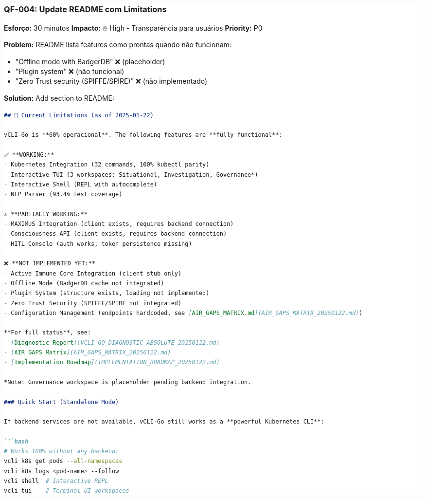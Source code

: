 
### **QF-004: Update README com Limitations**
**Esforço:** 30 minutos
**Impacto:** 🔥 High - Transparência para usuários
**Priority:** P0

**Problem:**
README lista features como prontas quando não funcionam:
- "Offline mode with BadgerDB" ❌ (placeholder)
- "Plugin system" ❌ (não funcional)
- "Zero Trust security (SPIFFE/SPIRE)" ❌ (não implementado)

**Solution:**
Add section to README:

```markdown
## 🚧 Current Limitations (as of 2025-01-22)

vCLI-Go is **60% operacional**. The following features are **fully functional**:

✅ **WORKING:**
- Kubernetes Integration (32 commands, 100% kubectl parity)
- Interactive TUI (3 workspaces: Situational, Investigation, Governance*)
- Interactive Shell (REPL with autocomplete)
- NLP Parser (93.4% test coverage)

⚠️ **PARTIALLY WORKING:**
- MAXIMUS Integration (client exists, requires backend connection)
- Consciousness API (client exists, requires backend connection)
- HITL Console (auth works, token persistence missing)

❌ **NOT IMPLEMENTED YET:**
- Active Immune Core Integration (client stub only)
- Offline Mode (BadgerDB cache not integrated)
- Plugin System (structure exists, loading not implemented)
- Zero Trust Security (SPIFFE/SPIRE not integrated)
- Configuration Management (endpoints hardcoded, see [AIR_GAPS_MATRIX.md](AIR_GAPS_MATRIX_20250122.md))

**For full status**, see:
- [Diagnostic Report](VCLI_GO_DIAGNOSTIC_ABSOLUTE_20250122.md)
- [AIR GAPS Matrix](AIR_GAPS_MATRIX_20250122.md)
- [Implementation Roadmap](IMPLEMENTATION_ROADMAP_20250122.md)

*Note: Governance workspace is placeholder pending backend integration.

### Quick Start (Standalone Mode)

If backend services are not available, vCLI-Go still works as a **powerful Kubernetes CLI**:

```bash
# Works 100% without any backend:
vcli k8s get pods --all-namespaces
vcli k8s logs <pod-name> --follow
vcli shell  # Interactive REPL
vcli tui    # Terminal UI workspaces
```
